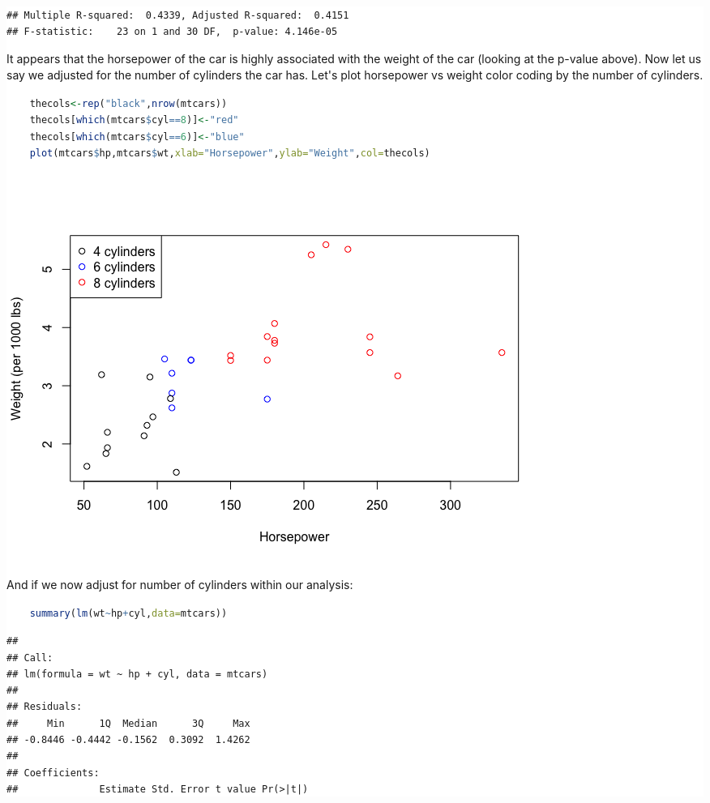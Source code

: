     ## Multiple R-squared:  0.4339, Adjusted R-squared:  0.4151 
    ## F-statistic:    23 on 1 and 30 DF,  p-value: 4.146e-05

It appears that the horsepower of the car is highly associated with the
weight of the car (looking at the p-value above). Now let us say we adjusted for the number of
cylinders the car has. Let's plot horsepower vs weight color coding by
the number of cylinders.
``` r
    thecols<-rep("black",nrow(mtcars))
    thecols[which(mtcars$cyl==8)]<-"red"
    thecols[which(mtcars$cyl==6)]<-"blue"
    plot(mtcars$hp,mtcars$wt,xlab="Horsepower",ylab="Weight",col=thecols)
``` 
![](/assets/carsplot2-1.png)



And if we now adjust for number of cylinders within our analysis:
``` r
    summary(lm(wt~hp+cyl,data=mtcars))
``` 
    ## 
    ## Call:
    ## lm(formula = wt ~ hp + cyl, data = mtcars)
    ## 
    ## Residuals:
    ##     Min      1Q  Median      3Q     Max 
    ## -0.8446 -0.4442 -0.1562  0.3092  1.4262 
    ## 
    ## Coefficients:
    ##              Estimate Std. Error t value Pr(>|t|)   